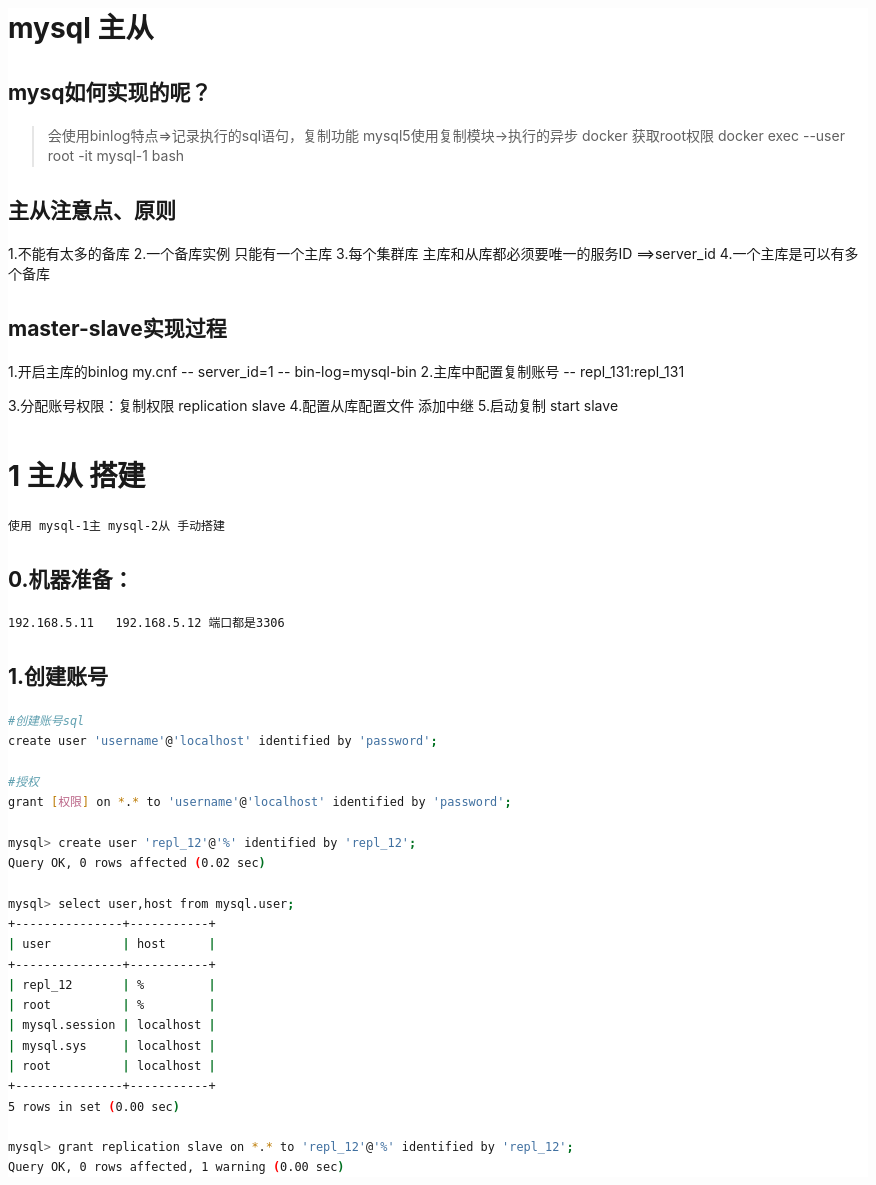 # mysql 主从

## mysq如何实现的呢？
>会使用binlog特点=>记录执行的sql语句，复制功能
>mysql5使用复制模块->执行的异步
>docker 获取root权限 docker exec --user root -it mysql-1 bash

## 主从注意点、原则
1.不能有太多的备库
2.一个备库实例 只能有一个主库
3.每个集群库 主库和从库都必须要唯一的服务ID ==>server_id
4.一个主库是可以有多个备库

## master-slave实现过程
1.开启主库的binlog  my.cnf
    -- server_id=1
    -- bin-log=mysql-bin
2.主库中配置复制账号
    -- repl_131:repl_131
    
3.分配账号权限：复制权限 replication slave
4.配置从库配置文件 添加中继
5.启动复制
start slave

# 1 主从 搭建 

    使用 mysql-1主 mysql-2从 手动搭建

## 0.机器准备：

    192.168.5.11   192.168.5.12 端口都是3306
    
##  1.创建账号

```sh
#创建账号sql
create user 'username'@'localhost' identified by 'password';

#授权
grant [权限] on *.* to 'username'@'localhost' identified by 'password';

mysql> create user 'repl_12'@'%' identified by 'repl_12';
Query OK, 0 rows affected (0.02 sec)

mysql> select user,host from mysql.user;
+---------------+-----------+
| user          | host      |
+---------------+-----------+
| repl_12       | %         |
| root          | %         |
| mysql.session | localhost |
| mysql.sys     | localhost |
| root          | localhost |
+---------------+-----------+
5 rows in set (0.00 sec)

mysql> grant replication slave on *.* to 'repl_12'@'%' identified by 'repl_12';
Query OK, 0 rows affected, 1 warning (0.00 sec)

```